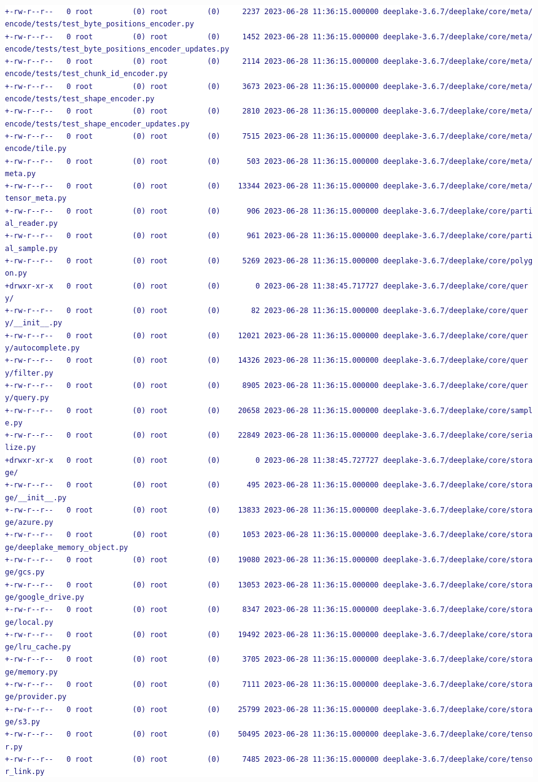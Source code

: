 ```diff
+-rw-r--r--   0 root         (0) root         (0)     2237 2023-06-28 11:36:15.000000 deeplake-3.6.7/deeplake/core/meta/encode/tests/test_byte_positions_encoder.py
+-rw-r--r--   0 root         (0) root         (0)     1452 2023-06-28 11:36:15.000000 deeplake-3.6.7/deeplake/core/meta/encode/tests/test_byte_positions_encoder_updates.py
+-rw-r--r--   0 root         (0) root         (0)     2114 2023-06-28 11:36:15.000000 deeplake-3.6.7/deeplake/core/meta/encode/tests/test_chunk_id_encoder.py
+-rw-r--r--   0 root         (0) root         (0)     3673 2023-06-28 11:36:15.000000 deeplake-3.6.7/deeplake/core/meta/encode/tests/test_shape_encoder.py
+-rw-r--r--   0 root         (0) root         (0)     2810 2023-06-28 11:36:15.000000 deeplake-3.6.7/deeplake/core/meta/encode/tests/test_shape_encoder_updates.py
+-rw-r--r--   0 root         (0) root         (0)     7515 2023-06-28 11:36:15.000000 deeplake-3.6.7/deeplake/core/meta/encode/tile.py
+-rw-r--r--   0 root         (0) root         (0)      503 2023-06-28 11:36:15.000000 deeplake-3.6.7/deeplake/core/meta/meta.py
+-rw-r--r--   0 root         (0) root         (0)    13344 2023-06-28 11:36:15.000000 deeplake-3.6.7/deeplake/core/meta/tensor_meta.py
+-rw-r--r--   0 root         (0) root         (0)      906 2023-06-28 11:36:15.000000 deeplake-3.6.7/deeplake/core/partial_reader.py
+-rw-r--r--   0 root         (0) root         (0)      961 2023-06-28 11:36:15.000000 deeplake-3.6.7/deeplake/core/partial_sample.py
+-rw-r--r--   0 root         (0) root         (0)     5269 2023-06-28 11:36:15.000000 deeplake-3.6.7/deeplake/core/polygon.py
+drwxr-xr-x   0 root         (0) root         (0)        0 2023-06-28 11:38:45.717727 deeplake-3.6.7/deeplake/core/query/
+-rw-r--r--   0 root         (0) root         (0)       82 2023-06-28 11:36:15.000000 deeplake-3.6.7/deeplake/core/query/__init__.py
+-rw-r--r--   0 root         (0) root         (0)    12021 2023-06-28 11:36:15.000000 deeplake-3.6.7/deeplake/core/query/autocomplete.py
+-rw-r--r--   0 root         (0) root         (0)    14326 2023-06-28 11:36:15.000000 deeplake-3.6.7/deeplake/core/query/filter.py
+-rw-r--r--   0 root         (0) root         (0)     8905 2023-06-28 11:36:15.000000 deeplake-3.6.7/deeplake/core/query/query.py
+-rw-r--r--   0 root         (0) root         (0)    20658 2023-06-28 11:36:15.000000 deeplake-3.6.7/deeplake/core/sample.py
+-rw-r--r--   0 root         (0) root         (0)    22849 2023-06-28 11:36:15.000000 deeplake-3.6.7/deeplake/core/serialize.py
+drwxr-xr-x   0 root         (0) root         (0)        0 2023-06-28 11:38:45.727727 deeplake-3.6.7/deeplake/core/storage/
+-rw-r--r--   0 root         (0) root         (0)      495 2023-06-28 11:36:15.000000 deeplake-3.6.7/deeplake/core/storage/__init__.py
+-rw-r--r--   0 root         (0) root         (0)    13833 2023-06-28 11:36:15.000000 deeplake-3.6.7/deeplake/core/storage/azure.py
+-rw-r--r--   0 root         (0) root         (0)     1053 2023-06-28 11:36:15.000000 deeplake-3.6.7/deeplake/core/storage/deeplake_memory_object.py
+-rw-r--r--   0 root         (0) root         (0)    19080 2023-06-28 11:36:15.000000 deeplake-3.6.7/deeplake/core/storage/gcs.py
+-rw-r--r--   0 root         (0) root         (0)    13053 2023-06-28 11:36:15.000000 deeplake-3.6.7/deeplake/core/storage/google_drive.py
+-rw-r--r--   0 root         (0) root         (0)     8347 2023-06-28 11:36:15.000000 deeplake-3.6.7/deeplake/core/storage/local.py
+-rw-r--r--   0 root         (0) root         (0)    19492 2023-06-28 11:36:15.000000 deeplake-3.6.7/deeplake/core/storage/lru_cache.py
+-rw-r--r--   0 root         (0) root         (0)     3705 2023-06-28 11:36:15.000000 deeplake-3.6.7/deeplake/core/storage/memory.py
+-rw-r--r--   0 root         (0) root         (0)     7111 2023-06-28 11:36:15.000000 deeplake-3.6.7/deeplake/core/storage/provider.py
+-rw-r--r--   0 root         (0) root         (0)    25799 2023-06-28 11:36:15.000000 deeplake-3.6.7/deeplake/core/storage/s3.py
+-rw-r--r--   0 root         (0) root         (0)    50495 2023-06-28 11:36:15.000000 deeplake-3.6.7/deeplake/core/tensor.py
+-rw-r--r--   0 root         (0) root         (0)     7485 2023-06-28 11:36:15.000000 deeplake-3.6.7/deeplake/core/tensor_link.py
```